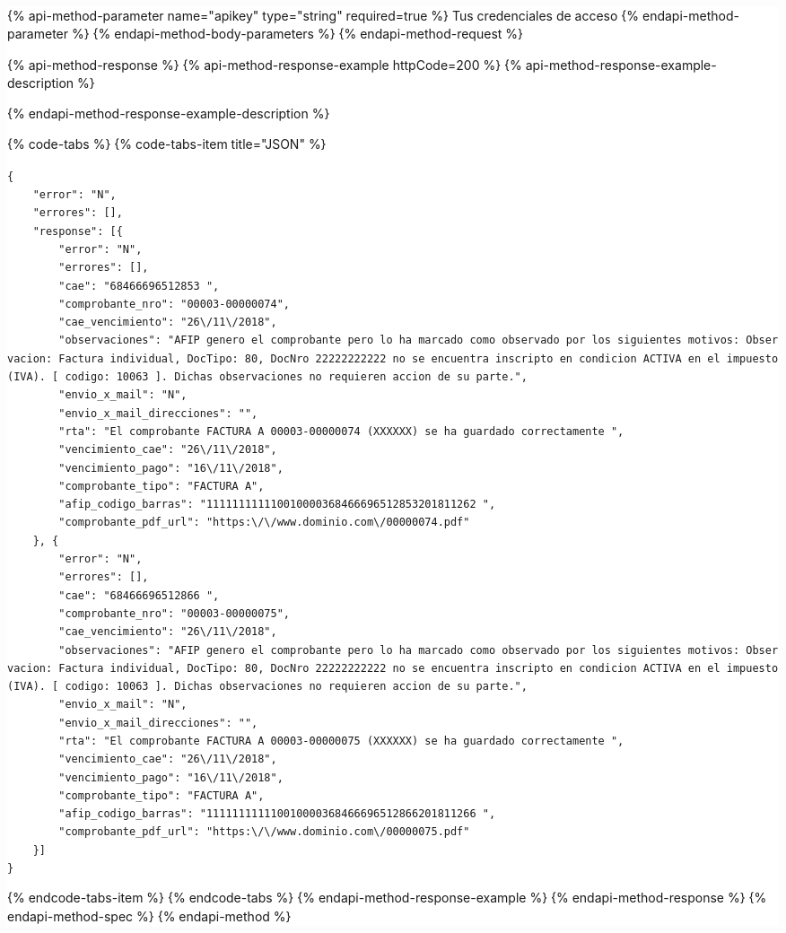 {% api-method-parameter name="apikey" type="string" required=true %}
Tus credenciales de acceso
{% endapi-method-parameter %}
{% endapi-method-body-parameters %}
{% endapi-method-request %}

{% api-method-response %}
{% api-method-response-example httpCode=200 %}
{% api-method-response-example-description %}

{% endapi-method-response-example-description %}

{% code-tabs %}
{% code-tabs-item title="JSON" %}
```text
{
    "error": "N",
    "errores": [],
    "response": [{
        "error": "N",
        "errores": [],
        "cae": "68466696512853 ",
        "comprobante_nro": "00003-00000074",
        "cae_vencimiento": "26\/11\/2018",
        "observaciones": "AFIP genero el comprobante pero lo ha marcado como observado por los siguientes motivos: Observacion: Factura individual, DocTipo: 80, DocNro 22222222222 no se encuentra inscripto en condicion ACTIVA en el impuesto (IVA). [ codigo: 10063 ]. Dichas observaciones no requieren accion de su parte.",
        "envio_x_mail": "N",
        "envio_x_mail_direcciones": "",
        "rta": "El comprobante FACTURA A 00003-00000074 (XXXXXX) se ha guardado correctamente ",
        "vencimiento_cae": "26\/11\/2018",
        "vencimiento_pago": "16\/11\/2018",
        "comprobante_tipo": "FACTURA A",
        "afip_codigo_barras": "111111111110010000368466696512853201811262 ",
        "comprobante_pdf_url": "https:\/\/www.dominio.com\/00000074.pdf"
    }, {
        "error": "N",
        "errores": [],
        "cae": "68466696512866 ",
        "comprobante_nro": "00003-00000075",
        "cae_vencimiento": "26\/11\/2018",
        "observaciones": "AFIP genero el comprobante pero lo ha marcado como observado por los siguientes motivos: Observacion: Factura individual, DocTipo: 80, DocNro 22222222222 no se encuentra inscripto en condicion ACTIVA en el impuesto (IVA). [ codigo: 10063 ]. Dichas observaciones no requieren accion de su parte.",
        "envio_x_mail": "N",
        "envio_x_mail_direcciones": "",
        "rta": "El comprobante FACTURA A 00003-00000075 (XXXXXX) se ha guardado correctamente ",
        "vencimiento_cae": "26\/11\/2018",
        "vencimiento_pago": "16\/11\/2018",
        "comprobante_tipo": "FACTURA A",
        "afip_codigo_barras": "111111111110010000368466696512866201811266 ",
        "comprobante_pdf_url": "https:\/\/www.dominio.com\/00000075.pdf"
    }]
}
```
{% endcode-tabs-item %}
{% endcode-tabs %}
{% endapi-method-response-example %}
{% endapi-method-response %}
{% endapi-method-spec %}
{% endapi-method %}
